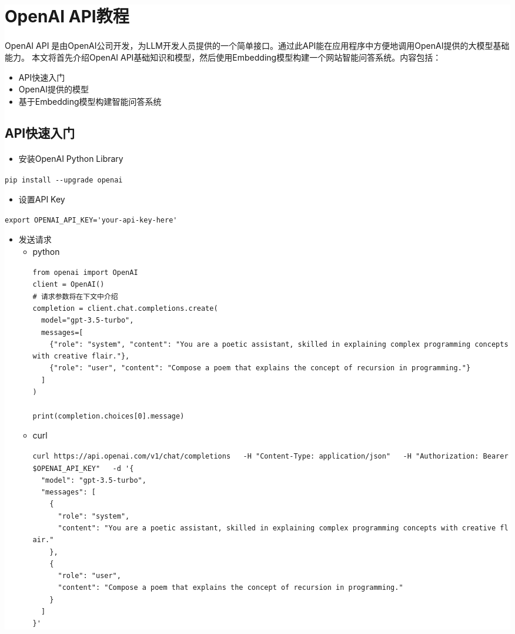 # OpenAI API教程

OpenAI API 是由OpenAI公司开发，为LLM开发人员提供的一个简单接口。通过此API能在应用程序中方便地调用OpenAI提供的大模型基础能力。
本文将首先介绍OpenAI API基础知识和模型，然后使用Embedding模型构建一个网站智能问答系统。内容包括：
- API快速入门
- OpenAI提供的模型
- 基于Embedding模型构建智能问答系统

## API快速入门
- 安装OpenAI Python Library
```shell
pip install --upgrade openai
```
- 设置API Key
```shell
export OPENAI_API_KEY='your-api-key-here'
```

- 发送请求
    - python
      ```pyhon
      from openai import OpenAI
      client = OpenAI()
      # 请求参数将在下文中介绍
      completion = client.chat.completions.create(
        model="gpt-3.5-turbo",
        messages=[
          {"role": "system", "content": "You are a poetic assistant, skilled in explaining complex programming concepts with creative flair."},
          {"role": "user", "content": "Compose a poem that explains the concept of recursion in programming."}
        ]
      )
      
      print(completion.choices[0].message)
      ```
  - curl
    ```shell
    curl https://api.openai.com/v1/chat/completions   -H "Content-Type: application/json"   -H "Authorization: Bearer $OPENAI_API_KEY"   -d '{
      "model": "gpt-3.5-turbo",
      "messages": [
        {
          "role": "system",
          "content": "You are a poetic assistant, skilled in explaining complex programming concepts with creative flair."
        },
        {
          "role": "user",
          "content": "Compose a poem that explains the concept of recursion in programming."
        }
      ]
    }'
    ```
  